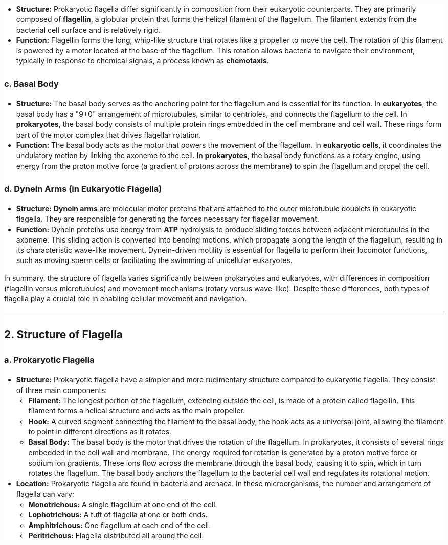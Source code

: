 - **Structure:** Prokaryotic flagella differ significantly in composition from their eukaryotic counterparts. They are primarily composed of **flagellin**, a globular protein that forms the helical filament of the flagellum. The filament extends from the bacterial cell surface and is relatively rigid.
- **Function:** Flagellin forms the long, whip-like structure that rotates like a propeller to move the cell. The rotation of this filament is powered by a motor located at the base of the flagellum. This rotation allows bacteria to navigate their environment, typically in response to chemical signals, a process known as **chemotaxis**.

### c. Basal Body

- **Structure:** The basal body serves as the anchoring point for the flagellum and is essential for its function. In **eukaryotes**, the basal body has a "9+0" arrangement of microtubules, similar to centrioles, and connects the flagellum to the cell. In **prokaryotes**, the basal body consists of multiple protein rings embedded in the cell membrane and cell wall. These rings form part of the motor complex that drives flagellar rotation.
- **Function:** The basal body acts as the motor that powers the movement of the flagellum. In **eukaryotic cells**, it coordinates the undulatory motion by linking the axoneme to the cell. In **prokaryotes**, the basal body functions as a rotary engine, using energy from the proton motive force (a gradient of protons across the membrane) to spin the flagellum and propel the cell.

### d. Dynein Arms (in Eukaryotic Flagella)

- **Structure:** **Dynein arms** are molecular motor proteins that are attached to the outer microtubule doublets in eukaryotic flagella. They are responsible for generating the forces necessary for flagellar movement.
- **Function:** Dynein proteins use energy from **ATP** hydrolysis to produce sliding forces between adjacent microtubules in the axoneme. This sliding action is converted into bending motions, which propagate along the length of the flagellum, resulting in its characteristic wave-like movement. Dynein-driven motility is essential for flagella to perform their locomotor functions, such as moving sperm cells or facilitating the swimming of unicellular eukaryotes.

In summary, the structure of flagella varies significantly between prokaryotes and eukaryotes, with differences in composition (flagellin versus microtubules) and movement mechanisms (rotary versus wave-like). Despite these differences, both types of flagella play a crucial role in enabling cellular movement and navigation.

---

## 2. Structure of Flagella

### a. Prokaryotic Flagella

- **Structure:** Prokaryotic flagella have a simpler and more rudimentary structure compared to eukaryotic flagella. They consist of three main components:
  - **Filament:** The longest portion of the flagellum, extending outside the cell, is made of a protein called flagellin. This filament forms a helical structure and acts as the main propeller.
  - **Hook:** A curved segment connecting the filament to the basal body, the hook acts as a universal joint, allowing the filament to point in different directions as it rotates.
  - **Basal Body:** The basal body is the motor that drives the rotation of the flagellum. In prokaryotes, it consists of several rings embedded in the cell wall and membrane. The energy required for rotation is generated by a proton motive force or sodium ion gradients. These ions flow across the membrane through the basal body, causing it to spin, which in turn rotates the flagellum. The basal body anchors the flagellum to the bacterial cell wall and regulates its rotational motion.
- **Location:** Prokaryotic flagella are found in bacteria and archaea. In these microorganisms, the number and arrangement of flagella can vary:
  - **Monotrichous:** A single flagellum at one end of the cell.
  - **Lophotrichous:** A tuft of flagella at one or both ends.
  - **Amphitrichous:** One flagellum at each end of the cell.
  - **Peritrichous:** Flagella distributed all around the cell.